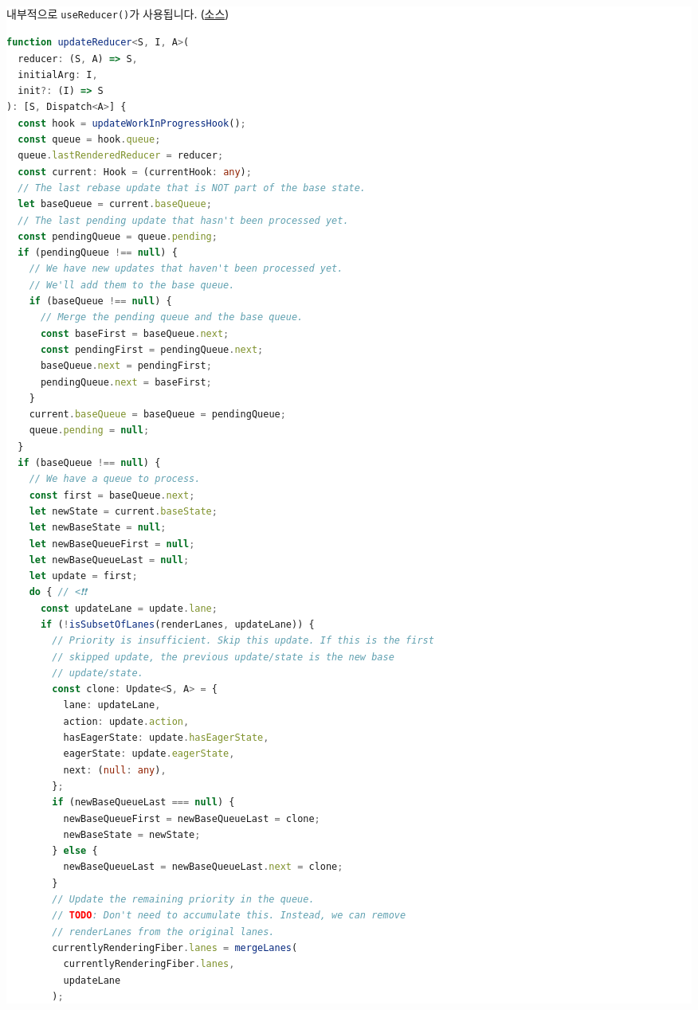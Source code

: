 내부적으로 `useReducer()`가 사용됩니다. ([소스](https://github.com/facebook/react/blob/5a1e558df21bd3cafbaea01cc418fa69d14a8cab/packages/react-reconciler/src/ReactFiberHooks.old.js#L756))

```typescript
function updateReducer<S, I, A>(
  reducer: (S, A) => S,
  initialArg: I,
  init?: (I) => S
): [S, Dispatch<A>] {
  const hook = updateWorkInProgressHook();
  const queue = hook.queue;
  queue.lastRenderedReducer = reducer;
  const current: Hook = (currentHook: any);
  // The last rebase update that is NOT part of the base state.
  let baseQueue = current.baseQueue;
  // The last pending update that hasn't been processed yet.
  const pendingQueue = queue.pending;
  if (pendingQueue !== null) {
    // We have new updates that haven't been processed yet.
    // We'll add them to the base queue.
    if (baseQueue !== null) {
      // Merge the pending queue and the base queue.
      const baseFirst = baseQueue.next;
      const pendingFirst = pendingQueue.next;
      baseQueue.next = pendingFirst;
      pendingQueue.next = baseFirst;
    }
    current.baseQueue = baseQueue = pendingQueue;
    queue.pending = null;
  }
  if (baseQueue !== null) {
    // We have a queue to process.
    const first = baseQueue.next;
    let newState = current.baseState;
    let newBaseState = null;
    let newBaseQueueFirst = null;
    let newBaseQueueLast = null;
    let update = first;
    do { // <❗❗
      const updateLane = update.lane;
      if (!isSubsetOfLanes(renderLanes, updateLane)) {
        // Priority is insufficient. Skip this update. If this is the first
        // skipped update, the previous update/state is the new base
        // update/state.
        const clone: Update<S, A> = {
          lane: updateLane,
          action: update.action,
          hasEagerState: update.hasEagerState,
          eagerState: update.eagerState,
          next: (null: any),
        };
        if (newBaseQueueLast === null) {
          newBaseQueueFirst = newBaseQueueLast = clone;
          newBaseState = newState;
        } else {
          newBaseQueueLast = newBaseQueueLast.next = clone;
        }
        // Update the remaining priority in the queue.
        // TODO: Don't need to accumulate this. Instead, we can remove
        // renderLanes from the original lanes.
        currentlyRenderingFiber.lanes = mergeLanes(
          currentlyRenderingFiber.lanes,
          updateLane
        );
```